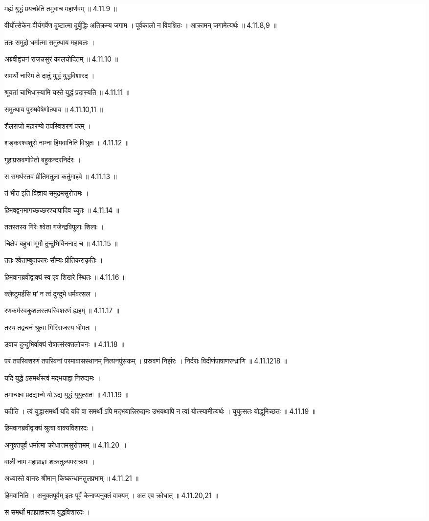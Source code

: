 मह्यं युद्धं प्रयच्छेति तमुवाच महार्णवम् ॥ 4.11.9 ॥

वीर्योत्सेकेन वीर्यगर्वेण दुष्टात्मा दुर्बुद्धिः अतिक्रम्य जगाम । पूर्वकालो न विवक्षितः । आक्रामन् जगामेत्यर्थः ॥ 4.11.8,9 ॥

ततः समुद्रो धर्मात्मा समुत्थाय महाबलः ।

अब्रवीद्वचनं राजन्नसुरं कालचोदितम् ॥ 4.11.10 ॥

समर्थो नास्मि ते दातुं युद्धं युद्धविशारद ।

श्रूयतां चाभिधास्यामि यस्ते युद्धं प्रदास्यति ॥ 4.11.11 ॥

समुत्थाय पुरुषवेषेणोत्थाय ॥ 4.11.10,11 ॥

शैलराजो महारण्ये तपस्विशरणं परम् ।

शङ्करश्वशुरो नाम्ना हिमवानिति विश्रुतः ॥ 4.11.12 ॥

गुहाप्रस्रवणोपेतो बहुकन्दरनिर्दरः ।

स समर्थस्तव प्रीतिमतुलां कर्तुमाहवे ॥ 4.11.13 ॥

तं भीत इति विज्ञाय समुद्रमसुरोत्तमः ।

हिमवद्वनमागच्छच्छरश्चापादिव च्युतः ॥ 4.11.14 ॥

ततस्तस्य गिरेः श्वेता गजेन्द्रविपुलाः शिलाः ।

चिक्षेप बहुधा भूमौ दुन्दुभिर्विननाद च ॥ 4.11.15 ॥

ततः श्वेताम्बुदाकारः सौम्यः प्रीतिकराकृतिः ।

हिमवानब्रवीद्वाक्यं स्व एव शिखरे स्थितः ॥ 4.11.16 ॥

क्लेष्टुमर्हसि मां न त्वं दुन्दुभे धर्मवत्सल ।

रणकर्मस्वकुशलस्तपस्विशरणं ह्यहम् ॥ 4.11.17 ॥

तस्य तद्वचनं श्रुत्वा गिरिराजस्य धीमतः ।

उवाच दुन्दुभिर्वाक्यं रोषात्संरक्तलोचनः ॥ 4.11.18 ॥

परं तपस्विशरणं तपस्विनां परमावासस्थानम् नित्यनपुंसकम् । प्रस्रवणं निर्झरः । निर्दराः विदीर्णपाषाणरन्ध्राणि ॥ 4.11.1218 ॥

यदि युद्धे ऽसमर्थस्त्वं मद्भयाद्वा निरुद्यमः ।

तमाचक्ष्व प्रदद्यान्मे यो ऽद्य युद्धं युयुत्सतः ॥ 4.11.19 ॥

यदीति । त्वं युद्धासमर्थो यदि यदि वा समर्थो ऽपि मद्भयान्निरुद्यमः उभयथापि न त्वां योत्स्यामीत्यर्थः । युयुत्सतः योद्धुमिच्छतः ॥ 4.11.19 ॥

हिमवानब्रवीद्वाक्यं श्रुत्वा वाक्यविशारदः ।

अनुक्तपूर्वं धर्मात्मा क्रोधात्तमसुरोत्तमम् ॥ 4.11.20 ॥

वाली नाम महाप्राज्ञः शक्रतुल्यपराक्रमः ।

अध्यास्ते वानरः श्रीमान् किष्कन्धामतुलप्रभाम् ॥ 4.11.21 ॥

हिमवानिति । अनुक्तपूर्वम् इतः पूर्वं केनाप्यनुक्तं वाक्यम् । अत एव क्रोधात् ॥ 4.11.20,21 ॥

स समर्थो महाप्राज्ञस्तव युद्धविशारदः ।
